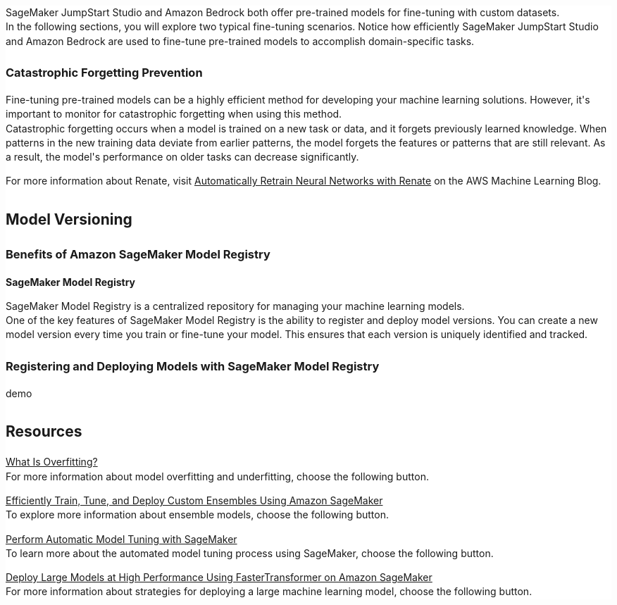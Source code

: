 SageMaker JumpStart Studio and Amazon Bedrock both offer pre-trained models for fine-tuning with custom datasets.  
In the following sections, you will explore two typical fine-tuning scenarios. Notice how efficiently SageMaker JumpStart Studio and Amazon Bedrock are used to fine-tune pre-trained models to accomplish domain-specific tasks.

### Catastrophic Forgetting Prevention

Fine-tuning pre-trained models can be a highly efficient method for developing your machine learning solutions. However, it's important to monitor for catastrophic forgetting when using this method.  
Catastrophic forgetting occurs when a model is trained on a new task or data, and it forgets previously learned knowledge. When patterns in the new training data deviate from earlier patterns, the model forgets the features or patterns that are still relevant. As a result, the model's performance on older tasks can decrease significantly.

For more information about Renate, visit [Automatically Retrain Neural Networks with Renate](https://aws.amazon.com/blogs/machine-learning/automatically-retrain-neural-networks-with-renate/) on the AWS Machine Learning Blog.

## Model Versioning

### Benefits of Amazon SageMaker Model Registry

**SageMaker Model Registry**

SageMaker Model Registry is a centralized repository for managing your machine learning models.  
One of the key features of SageMaker Model Registry is the ability to register and deploy model versions. You can create a new model version every time you train or fine-tune your model. This ensures that each version is uniquely identified and tracked.

### Registering and Deploying Models with SageMaker Model Registry

demo

## Resources

[What Is Overfitting?](https://aws.amazon.com/what-is/overfitting/)  
For more information about model overfitting and underfitting, choose the following button.

[Efficiently Train, Tune, and Deploy Custom Ensembles Using Amazon SageMaker](https://aws.amazon.com/blogs/machine-learning/efficiently-train-tune-and-deploy-custom-ensembles-using-amazon-sagemaker/)  
To explore more information about ensemble models, choose the following button.

[Perform Automatic Model Tuning with SageMaker](https://docs.aws.amazon.com/sagemaker/latest/dg/automatic-model-tuning.html)  
To learn more about the automated model tuning process using SageMaker, choose the following button.

[Deploy Large Models at High Performance Using FasterTransformer on Amazon SageMaker](https://aws.amazon.com/blogs/machine-learning/deploy-large-models-at-high-performance-using-fastertransformer-on-amazon-sagemaker/)  
For more information about strategies for deploying a large machine learning model, choose the following button.
